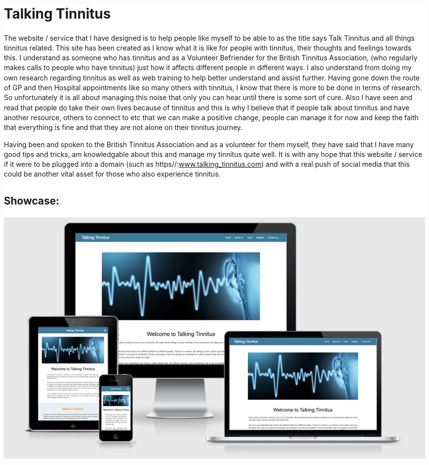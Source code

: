 # Talking Tinnitus

The website / service that I have designed is to help people like myself to be able to as the title says Talk Tinnitus and all things tinnitus related. This site has been created as I know what it is like for people with tinnitus, their thoughts and feelings towards this. I understand as someone who has tinnitus and as a Volunteer Befriender for the British Tinnitus Association, (who regularly makes calls to people who have tinnitus) just how it affects different people in different ways. I also understand from doing my own research regarding tinnitus as well as web training to help better understand and assist further. Having gone down the route of GP and then Hospital appointments like so many others with tinnitus, I know that there is more to be done in terms of research. So unfortunately it is all about managing this noise that only you can hear until there is some sort of cure. Also I have seen and read that people do take their own lives because of tinnitus and this is why I believe that if people talk about tinnitus and have another resource, others to connect to etc that we can make a positive change, people can manage it for now and keep the faith that everything is fine and that they are not alone on their tinnitus journey.

Having been and spoken to the British Tinnitus Association and as a volunteer for them myself, they have said that I have many good tips and tricks, am knowledgable about this and manage my tinnitus quite well. It is with any hope that this website / service if it were to be plugged into a domain (such as https//:www.talking_tinnitus.com) and with a real push of social media that this could be another vital asset for those who also experience tinnitus. 


## Showcase:

![responsive-screenshot](assets/testing/talking-tinnitus-responsiveness.jpg)
